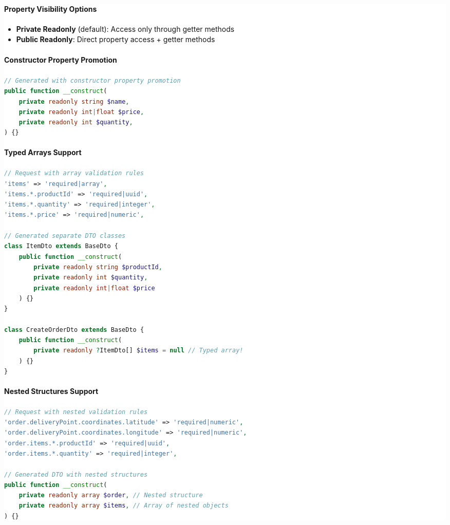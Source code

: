 #### Property Visibility Options
- **Private Readonly** (default): Access only through getter methods
- **Public Readonly**: Direct property access + getter methods

#### Constructor Property Promotion
```php
// Generated with constructor property promotion
public function __construct(
    private readonly string $name,
    private readonly int|float $price,
    private readonly int $quantity,
) {}
```

#### Typed Arrays Support
```php
// Request with array validation rules
'items' => 'required|array',
'items.*.productId' => 'required|uuid',
'items.*.quantity' => 'required|integer',
'items.*.price' => 'required|numeric',

// Generated separate DTO classes
class ItemDto extends BaseDto {
    public function __construct(
        private readonly string $productId,
        private readonly int $quantity,
        private readonly int|float $price
    ) {}
}

class CreateOrderDto extends BaseDto {
    public function __construct(
        private readonly ?ItemDto[] $items = null // Typed array!
    ) {}
}
```

#### Nested Structures Support
```php
// Request with nested validation rules
'order.deliveryPoint.coordinates.latitude' => 'required|numeric',
'order.deliveryPoint.coordinates.longitude' => 'required|numeric',
'order.items.*.productId' => 'required|uuid',
'order.items.*.quantity' => 'required|integer',

// Generated DTO with nested structures
public function __construct(
    private readonly array $order, // Nested structure
    private readonly array $items, // Array of nested objects
) {}
```
